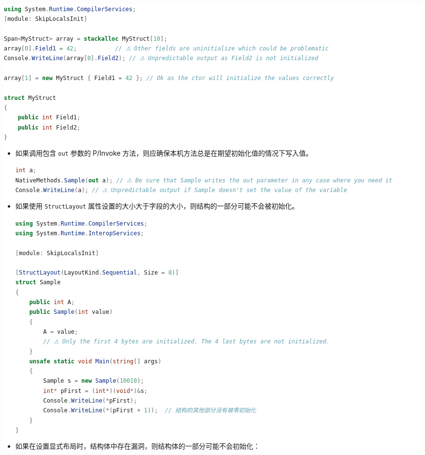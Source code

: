   ```csharp
  using System.Runtime.CompilerServices;
  [module: SkipLocalsInit]
  
  Span<MyStruct> array = stackalloc MyStruct[10];
  array[0].Field1 = 42;           // ⚠ Other fields are uninitialize which could be problematic
  Console.WriteLine(array[0].Field2); // ⚠ Unpredictable output as Field2 is not initialized
  
  array[1] = new MyStruct { Field1 = 42 }; // Ok as the ctor will initialize the values correctly
  
  struct MyStruct
  {
      public int Field1;
      public int Field2;
  }
  ```

- 如果调用包含 `out` 参数的 P/Invoke 方法，则应确保本机方法总是在期望初始化值的情况下写入值。

  ```csharp
  int a;
  NativeMethods.Sample(out a); // ⚠ Be sure that Sample writes the out parameter in any case where you need it
  Console.WriteLine(a); // ⚠ Unpredictable output if Sample doesn't set the value of the variable
  ```

- 如果使用 `StructLayout` 属性设置的大小大于字段的大小，则结构的一部分可能不会被初始化。

  ```csharp
  using System.Runtime.CompilerServices;
  using System.Runtime.InteropServices;
  
  [module: SkipLocalsInit]
  
  [StructLayout(LayoutKind.Sequential, Size = 8)]
  struct Sample
  {
      public int A;
      public Sample(int value)
      {
          A = value;
          // ⚠ Only the first 4 bytes are initialized. The 4 last bytes are not initialized.
      }
      unsafe static void Main(string[] args)
      {
          Sample s = new Sample(10010);
          int* pFirst = (int*)(void*)&s;
          Console.WriteLine(*pFirst);
          Console.WriteLine(*(pFirst + 1));  // 结构的其他部分没有被零初始化
      }
  }
  ```

- 如果在设置显式布局时，结构体中存在漏洞，则结构体的一部分可能不会初始化：
